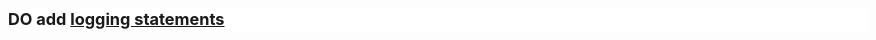 ### DO add [logging statements][dart-logging]

[effective-dart]: https://www.dartlang.org/guides/language/effective-dart
[fuchsia-directory-style]: /development/source_code/layer_repository_structure.md#
[dart-logging]: /development/languages/dart/logging.md
[dartstyle-80-chars]: https://www.dartlang.org/guides/language/effective-dart/style#avoid-lines-longer-than-80-characters
